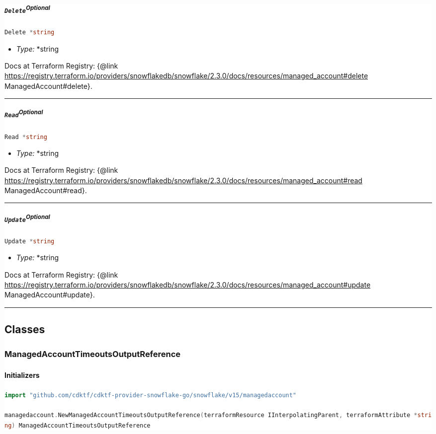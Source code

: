 
##### `Delete`<sup>Optional</sup> <a name="Delete" id="@cdktf/provider-snowflake.managedAccount.ManagedAccountTimeouts.property.delete"></a>

```go
Delete *string
```

- *Type:* *string

Docs at Terraform Registry: {@link https://registry.terraform.io/providers/snowflakedb/snowflake/2.3.0/docs/resources/managed_account#delete ManagedAccount#delete}.

---

##### `Read`<sup>Optional</sup> <a name="Read" id="@cdktf/provider-snowflake.managedAccount.ManagedAccountTimeouts.property.read"></a>

```go
Read *string
```

- *Type:* *string

Docs at Terraform Registry: {@link https://registry.terraform.io/providers/snowflakedb/snowflake/2.3.0/docs/resources/managed_account#read ManagedAccount#read}.

---

##### `Update`<sup>Optional</sup> <a name="Update" id="@cdktf/provider-snowflake.managedAccount.ManagedAccountTimeouts.property.update"></a>

```go
Update *string
```

- *Type:* *string

Docs at Terraform Registry: {@link https://registry.terraform.io/providers/snowflakedb/snowflake/2.3.0/docs/resources/managed_account#update ManagedAccount#update}.

---

## Classes <a name="Classes" id="Classes"></a>

### ManagedAccountTimeoutsOutputReference <a name="ManagedAccountTimeoutsOutputReference" id="@cdktf/provider-snowflake.managedAccount.ManagedAccountTimeoutsOutputReference"></a>

#### Initializers <a name="Initializers" id="@cdktf/provider-snowflake.managedAccount.ManagedAccountTimeoutsOutputReference.Initializer"></a>

```go
import "github.com/cdktf/cdktf-provider-snowflake-go/snowflake/v15/managedaccount"

managedaccount.NewManagedAccountTimeoutsOutputReference(terraformResource IInterpolatingParent, terraformAttribute *string) ManagedAccountTimeoutsOutputReference
```
